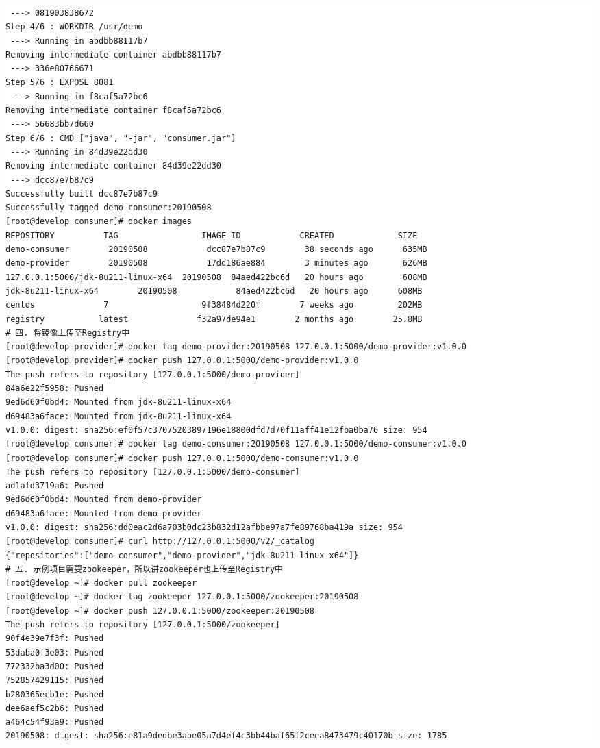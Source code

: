    ```shell
    ---> 081903838672
   Step 4/6 : WORKDIR /usr/demo
    ---> Running in abdbb88117b7
   Removing intermediate container abdbb88117b7
    ---> 336e80766671
   Step 5/6 : EXPOSE 8081
    ---> Running in f8caf5a72bc6
   Removing intermediate container f8caf5a72bc6
    ---> 56683bb7d660
   Step 6/6 : CMD ["java", "-jar", "consumer.jar"]
    ---> Running in 84d39e22dd30
   Removing intermediate container 84d39e22dd30
    ---> dcc87e7b87c9
   Successfully built dcc87e7b87c9
   Successfully tagged demo-consumer:20190508
   [root@develop consumer]# docker images
   REPOSITORY          TAG                 IMAGE ID            CREATED             SIZE
   demo-consumer        20190508            dcc87e7b87c9        38 seconds ago      635MB
   demo-provider        20190508            17dd186ae884        3 minutes ago       626MB
   127.0.0.1:5000/jdk-8u211-linux-x64  20190508  84aed422bc6d   20 hours ago        608MB
   jdk-8u211-linux-x64        20190508            84aed422bc6d   20 hours ago      608MB
   centos              7                   9f38484d220f        7 weeks ago         202MB
   registry           latest              f32a97de94e1        2 months ago        25.8MB
   # 四. 将镜像上传至Registry中
   [root@develop provider]# docker tag demo-provider:20190508 127.0.0.1:5000/demo-provider:v1.0.0
   [root@develop provider]# docker push 127.0.0.1:5000/demo-provider:v1.0.0
   The push refers to repository [127.0.0.1:5000/demo-provider]
   84a6e22f5958: Pushed 
   9ed6d60f0bd4: Mounted from jdk-8u211-linux-x64 
   d69483a6face: Mounted from jdk-8u211-linux-x64 
   v1.0.0: digest: sha256:ef0f57c37075203897196e18800dfd7d70f11aff41e12fba0ba76 size: 954
   [root@develop consumer]# docker tag demo-consumer:20190508 127.0.0.1:5000/demo-consumer:v1.0.0
   [root@develop consumer]# docker push 127.0.0.1:5000/demo-consumer:v1.0.0
   The push refers to repository [127.0.0.1:5000/demo-consumer]
   ad1afd3719a6: Pushed 
   9ed6d60f0bd4: Mounted from demo-provider 
   d69483a6face: Mounted from demo-provider 
   v1.0.0: digest: sha256:dd0eac2d6a703b0dc23b832d12afbbe97a7fe89768ba419a size: 954
   [root@develop consumer]# curl http://127.0.0.1:5000/v2/_catalog
   {"repositories":["demo-consumer","demo-provider","jdk-8u211-linux-x64"]}
   # 五. 示例项目需要zookeeper，所以讲zookeeper也上传至Registry中
   [root@develop ~]# docker pull zookeeper
   [root@develop ~]# docker tag zookeeper 127.0.0.1:5000/zookeeper:20190508
   [root@develop ~]# docker push 127.0.0.1:5000/zookeeper:20190508
   The push refers to repository [127.0.0.1:5000/zookeeper]
   90f4e39e7f3f: Pushed 
   53daba0f3e03: Pushed 
   772332ba3d00: Pushed 
   752857429115: Pushed 
   b280365ecb1e: Pushed 
   dee6aef5c2b6: Pushed 
   a464c54f93a9: Pushed 
   20190508: digest: sha256:e81a9dedbe3abe05a7d4ef4c3bb44baf65f2ceea8473479c40170b size: 1785
   ```
